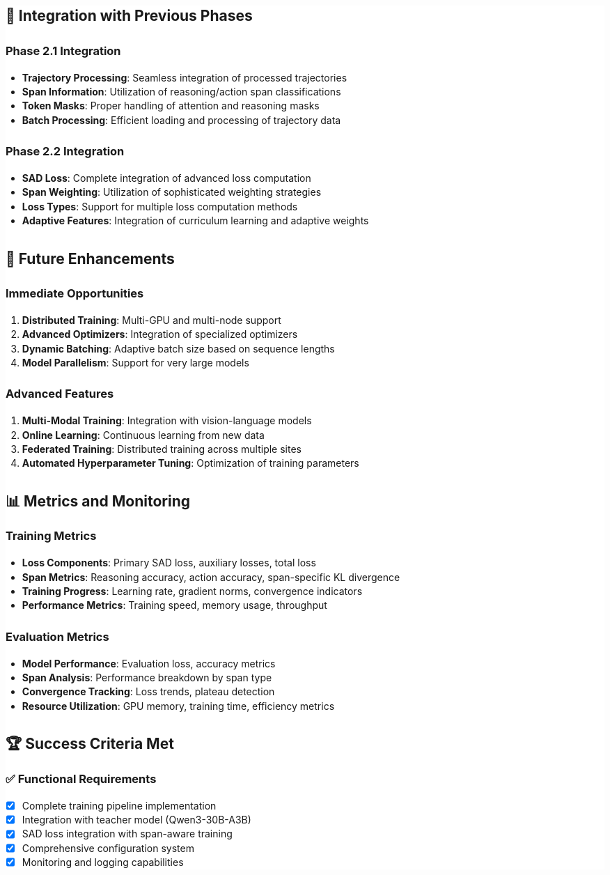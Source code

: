 ## 🎯 Integration with Previous Phases

### Phase 2.1 Integration
- **Trajectory Processing**: Seamless integration of processed trajectories
- **Span Information**: Utilization of reasoning/action span classifications
- **Token Masks**: Proper handling of attention and reasoning masks
- **Batch Processing**: Efficient loading and processing of trajectory data

### Phase 2.2 Integration
- **SAD Loss**: Complete integration of advanced loss computation
- **Span Weighting**: Utilization of sophisticated weighting strategies
- **Loss Types**: Support for multiple loss computation methods
- **Adaptive Features**: Integration of curriculum learning and adaptive weights

## 🔮 Future Enhancements

### Immediate Opportunities
1. **Distributed Training**: Multi-GPU and multi-node support
2. **Advanced Optimizers**: Integration of specialized optimizers
3. **Dynamic Batching**: Adaptive batch size based on sequence lengths
4. **Model Parallelism**: Support for very large models

### Advanced Features
1. **Multi-Modal Training**: Integration with vision-language models
2. **Online Learning**: Continuous learning from new data
3. **Federated Training**: Distributed training across multiple sites
4. **Automated Hyperparameter Tuning**: Optimization of training parameters

## 📊 Metrics and Monitoring

### Training Metrics
- **Loss Components**: Primary SAD loss, auxiliary losses, total loss
- **Span Metrics**: Reasoning accuracy, action accuracy, span-specific KL divergence
- **Training Progress**: Learning rate, gradient norms, convergence indicators
- **Performance Metrics**: Training speed, memory usage, throughput

### Evaluation Metrics
- **Model Performance**: Evaluation loss, accuracy metrics
- **Span Analysis**: Performance breakdown by span type
- **Convergence Tracking**: Loss trends, plateau detection
- **Resource Utilization**: GPU memory, training time, efficiency metrics

## 🏆 Success Criteria Met

### ✅ Functional Requirements
- [x] Complete training pipeline implementation
- [x] Integration with teacher model (Qwen3-30B-A3B)
- [x] SAD loss integration with span-aware training
- [x] Comprehensive configuration system
- [x] Monitoring and logging capabilities
